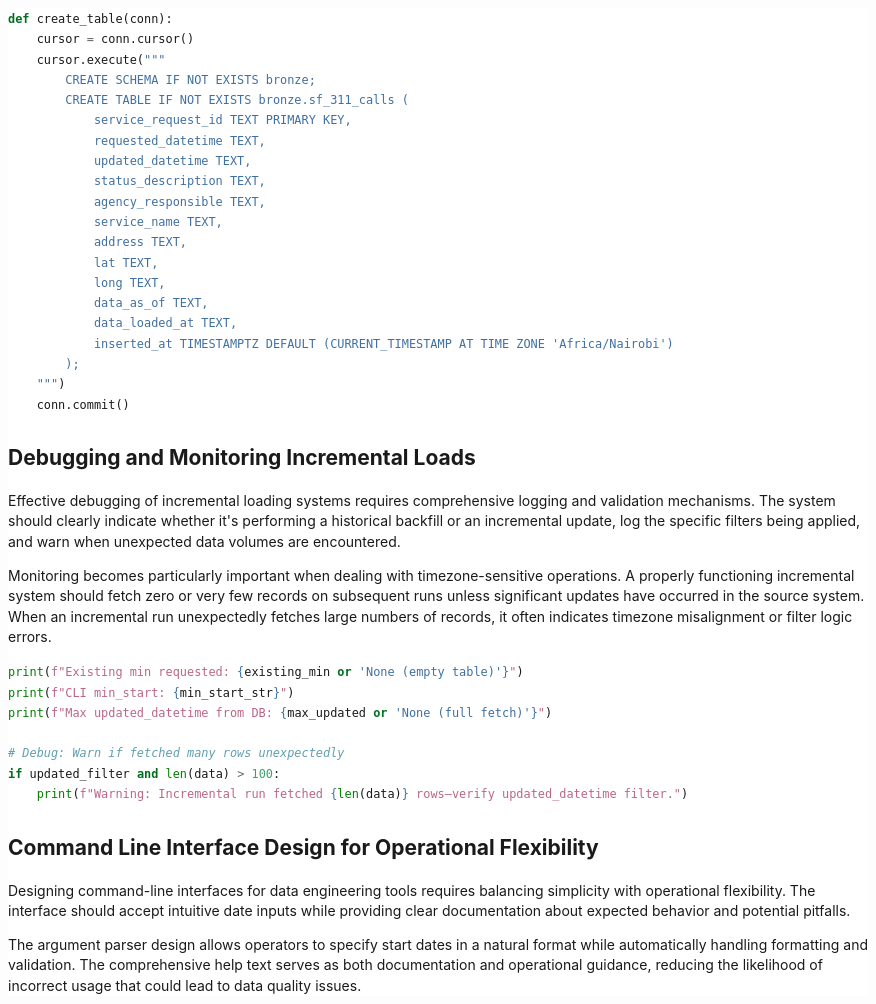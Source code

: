 ```python
def create_table(conn):
    cursor = conn.cursor()
    cursor.execute("""
        CREATE SCHEMA IF NOT EXISTS bronze;
        CREATE TABLE IF NOT EXISTS bronze.sf_311_calls (
            service_request_id TEXT PRIMARY KEY,
            requested_datetime TEXT,
            updated_datetime TEXT,
            status_description TEXT,
            agency_responsible TEXT,
            service_name TEXT,
            address TEXT,
            lat TEXT,
            long TEXT,
            data_as_of TEXT,
            data_loaded_at TEXT,
            inserted_at TIMESTAMPTZ DEFAULT (CURRENT_TIMESTAMP AT TIME ZONE 'Africa/Nairobi')
        );
    """)
    conn.commit()
```

## Debugging and Monitoring Incremental Loads

Effective debugging of incremental loading systems requires comprehensive logging and validation mechanisms. The system should clearly indicate whether it's performing a historical backfill or an incremental update, log the specific filters being applied, and warn when unexpected data volumes are encountered.

Monitoring becomes particularly important when dealing with timezone-sensitive operations. A properly functioning incremental system should fetch zero or very few records on subsequent runs unless significant updates have occurred in the source system. When an incremental run unexpectedly fetches large numbers of records, it often indicates timezone misalignment or filter logic errors.

```python
print(f"Existing min requested: {existing_min or 'None (empty table)'}")
print(f"CLI min_start: {min_start_str}")
print(f"Max updated_datetime from DB: {max_updated or 'None (full fetch)'}")

# Debug: Warn if fetched many rows unexpectedly
if updated_filter and len(data) > 100:
    print(f"Warning: Incremental run fetched {len(data)} rows—verify updated_datetime filter.")
```

## Command Line Interface Design for Operational Flexibility

Designing command-line interfaces for data engineering tools requires balancing simplicity with operational flexibility. The interface should accept intuitive date inputs while providing clear documentation about expected behavior and potential pitfalls.

The argument parser design allows operators to specify start dates in a natural format while automatically handling formatting and validation. The comprehensive help text serves as both documentation and operational guidance, reducing the likelihood of incorrect usage that could lead to data quality issues.
